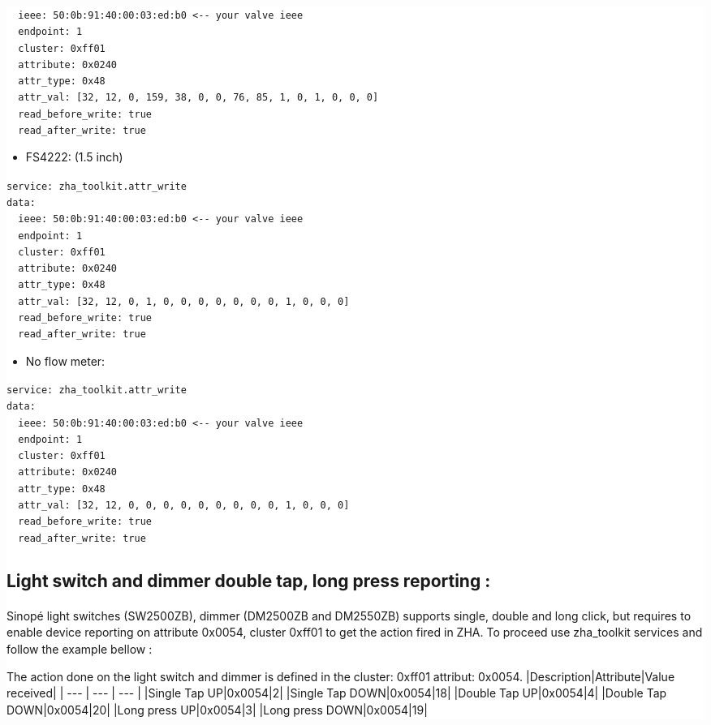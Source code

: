 ```
  ieee: 50:0b:91:40:00:03:ed:b0 <-- your valve ieee
  endpoint: 1
  cluster: 0xff01
  attribute: 0x0240
  attr_type: 0x48
  attr_val: [32, 12, 0, 159, 38, 0, 0, 76, 85, 1, 0, 1, 0, 0, 0]
  read_before_write: true
  read_after_write: true
```
- FS4222: (1.5 inch)
```
service: zha_toolkit.attr_write
data:
  ieee: 50:0b:91:40:00:03:ed:b0 <-- your valve ieee
  endpoint: 1
  cluster: 0xff01
  attribute: 0x0240
  attr_type: 0x48
  attr_val: [32, 12, 0, 1, 0, 0, 0, 0, 0, 0, 0, 1, 0, 0, 0]
  read_before_write: true
  read_after_write: true
```
- No flow meter:
```
service: zha_toolkit.attr_write
data:
  ieee: 50:0b:91:40:00:03:ed:b0 <-- your valve ieee
  endpoint: 1
  cluster: 0xff01
  attribute: 0x0240
  attr_type: 0x48
  attr_val: [32, 12, 0, 0, 0, 0, 0, 0, 0, 0, 0, 1, 0, 0, 0]
  read_before_write: true
  read_after_write: true
```

## Light switch and dimmer double tap, long press reporting : 
Sinopé light switches (SW2500ZB), dimmer (DM2500ZB and DM2550ZB) supports single, double and long click, but requires to enable device reporting on attribute 0x0054, cluster 0xff01 to get the action fired in ZHA. To proceed use zha_toolkit services and follow the example bellow : 

The action done on the light switch and dimmer is defined in the cluster: 0xff01 attribut: 0x0054.
|Description|Attribute|Value received|
| --- | --- | --- |
|Single Tap UP|0x0054|2|
|Single Tap DOWN|0x0054|18|
|Double Tap UP|0x0054|4|
|Double Tap DOWN|0x0054|20|
|Long press UP|0x0054|3|
|Long press DOWN|0x0054|19|
